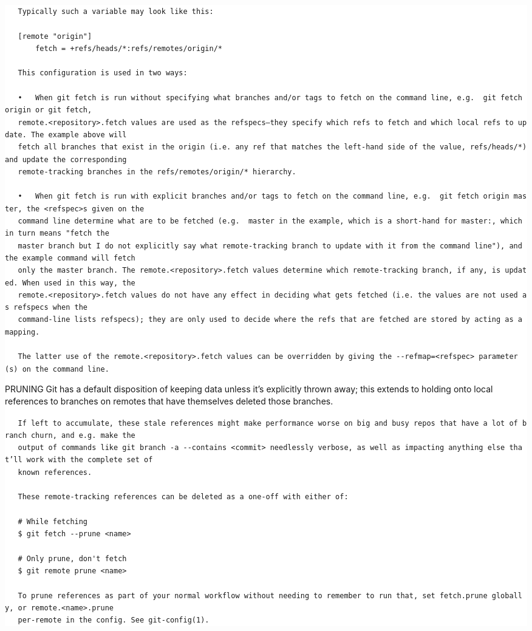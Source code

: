        Typically such a variable may look like this:

	   [remote "origin"]
		   fetch = +refs/heads/*:refs/remotes/origin/*

       This configuration is used in two ways:

       •   When git fetch is run without specifying what branches and/or tags to fetch on the command line, e.g.  git fetch origin or git fetch,
	   remote.<repository>.fetch values are used as the refspecs—they specify which refs to fetch and which local refs to update. The example above will
	   fetch all branches that exist in the origin (i.e. any ref that matches the left-hand side of the value, refs/heads/*) and update the corresponding
	   remote-tracking branches in the refs/remotes/origin/* hierarchy.

       •   When git fetch is run with explicit branches and/or tags to fetch on the command line, e.g.	git fetch origin master, the <refspec>s given on the
	   command line determine what are to be fetched (e.g.	master in the example, which is a short-hand for master:, which in turn means "fetch the
	   master branch but I do not explicitly say what remote-tracking branch to update with it from the command line"), and the example command will fetch
	   only the master branch. The remote.<repository>.fetch values determine which remote-tracking branch, if any, is updated. When used in this way, the
	   remote.<repository>.fetch values do not have any effect in deciding what gets fetched (i.e. the values are not used as refspecs when the
	   command-line lists refspecs); they are only used to decide where the refs that are fetched are stored by acting as a mapping.

       The latter use of the remote.<repository>.fetch values can be overridden by giving the --refmap=<refspec> parameter(s) on the command line.

PRUNING
       Git has a default disposition of keeping data unless it’s explicitly thrown away; this extends to holding onto local references to branches on remotes
       that have themselves deleted those branches.

       If left to accumulate, these stale references might make performance worse on big and busy repos that have a lot of branch churn, and e.g. make the
       output of commands like git branch -a --contains <commit> needlessly verbose, as well as impacting anything else that’ll work with the complete set of
       known references.

       These remote-tracking references can be deleted as a one-off with either of:

	   # While fetching
	   $ git fetch --prune <name>

	   # Only prune, don't fetch
	   $ git remote prune <name>

       To prune references as part of your normal workflow without needing to remember to run that, set fetch.prune globally, or remote.<name>.prune
       per-remote in the config. See git-config(1).
